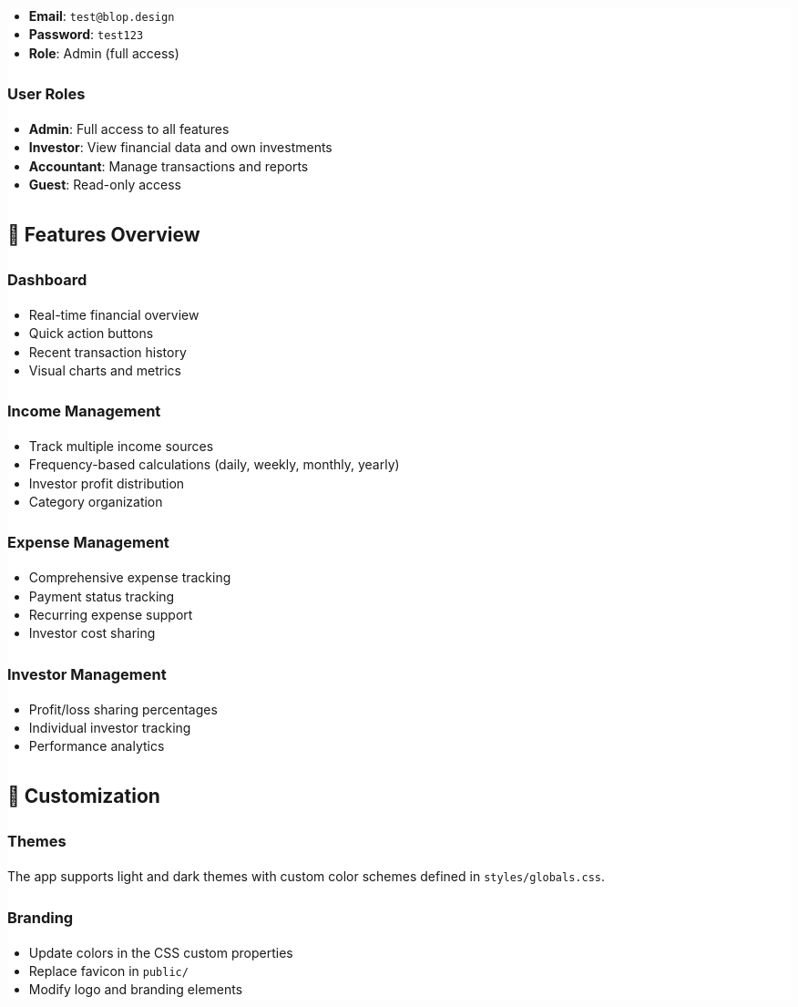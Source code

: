 - **Email**: `test@blop.design`
- **Password**: `test123`
- **Role**: Admin (full access)

### User Roles

- **Admin**: Full access to all features
- **Investor**: View financial data and own investments
- **Accountant**: Manage transactions and reports
- **Guest**: Read-only access

## 📱 Features Overview

### Dashboard

- Real-time financial overview
- Quick action buttons
- Recent transaction history
- Visual charts and metrics

### Income Management

- Track multiple income sources
- Frequency-based calculations (daily, weekly, monthly, yearly)
- Investor profit distribution
- Category organization

### Expense Management

- Comprehensive expense tracking
- Payment status tracking
- Recurring expense support
- Investor cost sharing

### Investor Management

- Profit/loss sharing percentages
- Individual investor tracking
- Performance analytics

## 🎨 Customization

### Themes

The app supports light and dark themes with custom color schemes defined in `styles/globals.css`.

### Branding

- Update colors in the CSS custom properties
- Replace favicon in `public/`
- Modify logo and branding elements
